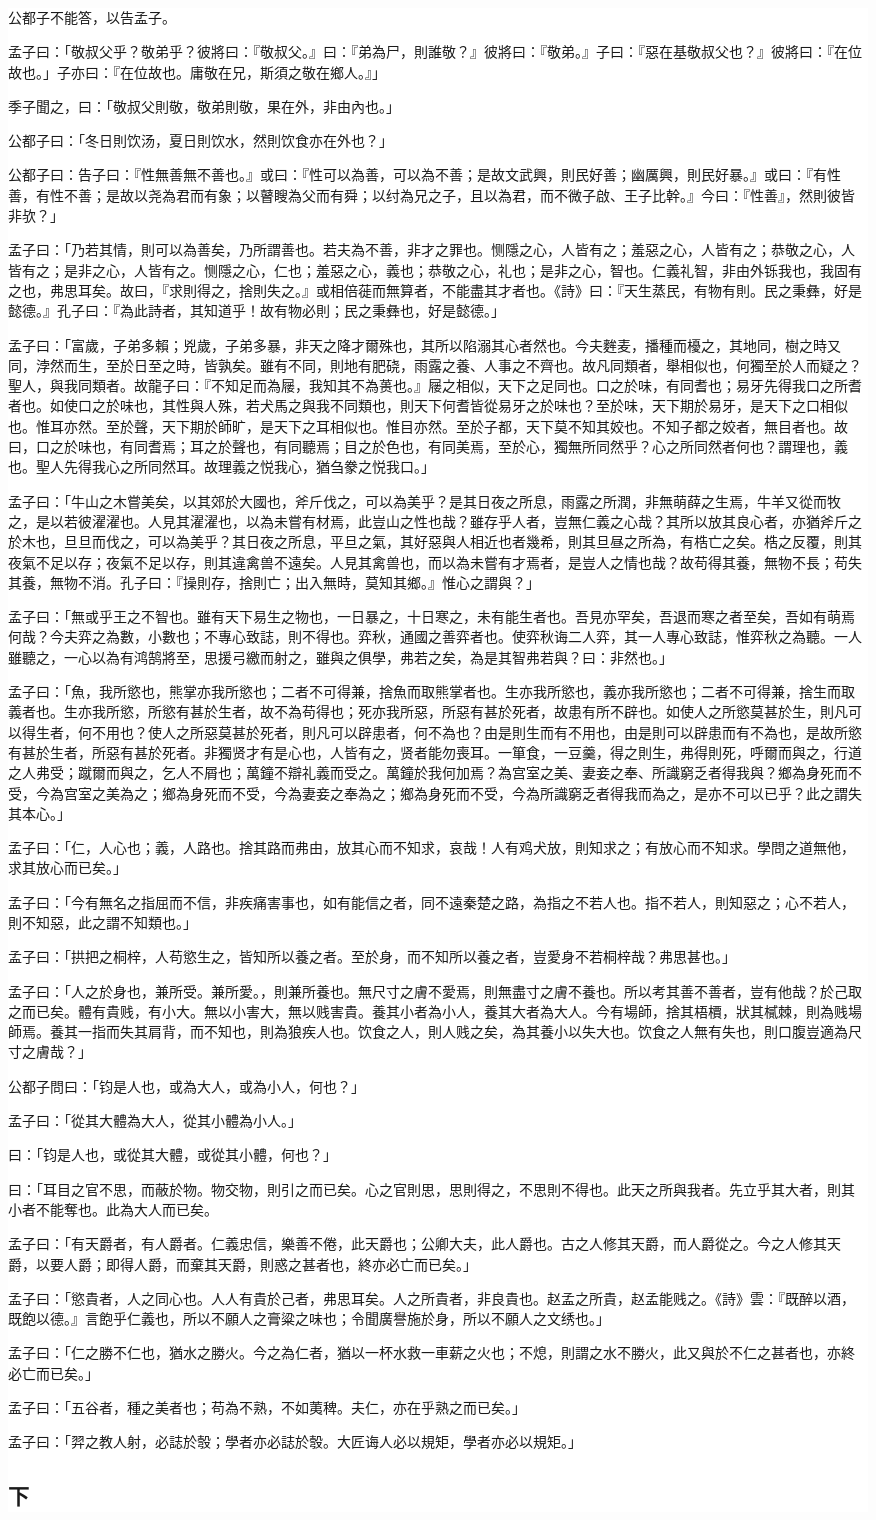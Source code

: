 公都子不能答，以告孟子。

孟子曰：「敬叔父乎？敬弟乎？彼將曰：『敬叔父。』曰：『弟為尸，則誰敬？』彼將曰：『敬弟。』子曰：『惡在基敬叔父也？』彼將曰：『在位故也。」子亦曰：『在位故也。庸敬在兄，斯須之敬在鄉人。』」

季子聞之，曰：「敬叔父則敬，敬弟則敬，果在外，非由內也。」

公都子曰：「冬日則饮汤，夏日則饮水，然則饮食亦在外也？」

公都子曰：告子曰：『性無善無不善也。』或曰：『性可以為善，可以為不善；是故文武興，則民好善；幽厲興，則民好暴。』或曰：『有性善，有性不善；是故以尧為君而有象；以瞽瞍為父而有舜；以纣為兄之子，且以為君，而不微子啟、王子比幹。』今曰：『性善』，然則彼皆非欤？」

孟子曰：「乃若其情，則可以為善矣，乃所謂善也。若夫為不善，非才之罪也。恻隱之心，人皆有之；羞惡之心，人皆有之；恭敬之心，人皆有之；是非之心，人皆有之。恻隱之心，仁也；羞惡之心，義也；恭敬之心，礼也；是非之心，智也。仁義礼智，非由外铄我也，我固有之也，弗思耳矣。故曰，『求則得之，捨則失之。』或相倍蓰而無算者，不能盡其才者也。《詩》曰：『天生蒸民，有物有則。民之秉彝，好是懿德。』孔子曰：『為此詩者，其知道乎！故有物必則；民之秉彝也，好是懿德。」

孟子曰：「富歲，子弟多賴；兇歲，子弟多暴，非天之降才爾殊也，其所以陷溺其心者然也。今夫麰麦，播種而櫌之，其地同，樹之時又同，浡然而生，至於日至之時，皆孰矣。雖有不同，則地有肥硗，雨露之養、人事之不齊也。故凡同類者，舉相似也，何獨至於人而疑之？聖人，與我同類者。故龍子曰：『不知足而為屦，我知其不為蒉也。』屦之相似，天下之足同也。口之於味，有同耆也；易牙先得我口之所耆者也。如使口之於味也，其性與人殊，若犬馬之與我不同類也，則天下何耆皆從易牙之於味也？至於味，天下期於易牙，是天下之口相似也。惟耳亦然。至於聲，天下期於師旷，是天下之耳相似也。惟目亦然。至於子都，天下莫不知其姣也。不知子都之姣者，無目者也。故曰，口之於味也，有同耆焉；耳之於聲也，有同聽焉；目之於色也，有同美焉，至於心，獨無所同然乎？心之所同然者何也？謂理也，義也。聖人先得我心之所同然耳。故理義之悦我心，猶刍豢之悦我口。」

孟子曰：「牛山之木嘗美矣，以其郊於大國也，斧斤伐之，可以為美乎？是其日夜之所息，雨露之所潤，非無萌薛之生焉，牛羊又從而牧之，是以若彼濯濯也。人見其濯濯也，以為未嘗有材焉，此豈山之性也哉？雖存乎人者，豈無仁義之心哉？其所以放其良心者，亦猶斧斤之於木也，旦旦而伐之，可以為美乎？其日夜之所息，平旦之氣，其好惡與人相近也者幾希，則其旦昼之所為，有梏亡之矣。梏之反覆，則其夜氣不足以存；夜氣不足以存，則其違禽兽不遠矣。人見其禽兽也，而以為未嘗有才焉者，是豈人之情也哉？故苟得其養，無物不長；苟失其養，無物不消。孔子曰：『操則存，捨則亡；出入無時，莫知其鄉。』惟心之謂與？」

孟子曰：「無或乎王之不智也。雖有天下易生之物也，一日暴之，十日寒之，未有能生者也。吾見亦罕矣，吾退而寒之者至矣，吾如有萌焉何哉？今夫弈之為數，小數也；不專心致誌，則不得也。弈秋，通國之善弈者也。使弈秋诲二人弈，其一人專心致誌，惟弈秋之為聽。一人雖聽之，一心以為有鸿鹄將至，思援弓繳而射之，雖與之俱學，弗若之矣，為是其智弗若與？曰：非然也。」

孟子曰：「魚，我所慾也，熊掌亦我所慾也；二者不可得兼，捨魚而取熊掌者也。生亦我所慾也，義亦我所慾也；二者不可得兼，捨生而取義者也。生亦我所慾，所慾有甚於生者，故不為苟得也；死亦我所惡，所惡有甚於死者，故患有所不辟也。如使人之所慾莫甚於生，則凡可以得生者，何不用也？使人之所惡莫甚於死者，則凡可以辟患者，何不為也？由是則生而有不用也，由是則可以辟患而有不為也，是故所慾有甚於生者，所惡有甚於死者。非獨贤才有是心也，人皆有之，贤者能勿喪耳。一箪食，一豆羹，得之則生，弗得則死，呼爾而與之，行道之人弗受；蹴爾而與之，乞人不屑也；萬鐘不辯礼義而受之。萬鐘於我何加焉？為宫室之美、妻妾之奉、所識窮乏者得我與？鄉為身死而不受，今為宫室之美為之；鄉為身死而不受，今為妻妾之奉為之；鄉為身死而不受，今為所識窮乏者得我而為之，是亦不可以已乎？此之謂失其本心。」

孟子曰：「仁，人心也；義，人路也。捨其路而弗由，放其心而不知求，哀哉！人有鸡犬放，則知求之；有放心而不知求。學問之道無他，求其放心而已矣。」

孟子曰：「今有無名之指屈而不信，非疾痛害事也，如有能信之者，同不遠秦楚之路，為指之不若人也。指不若人，則知惡之；心不若人，則不知惡，此之謂不知類也。」

孟子曰：「拱把之桐梓，人苟慾生之，皆知所以養之者。至於身，而不知所以養之者，豈愛身不若桐梓哉？弗思甚也。」

孟子曰：「人之於身也，兼所受。兼所愛。，則兼所養也。無尺寸之膚不愛焉，則無盡寸之膚不養也。所以考其善不善者，豈有他哉？於己取之而已矣。體有貴贱，有小大。無以小害大，無以贱害貴。養其小者為小人，養其大者為大人。今有場師，捨其梧檟，狀其樲棘，則為贱場師焉。養其一指而失其肩背，而不知也，則為狼疾人也。饮食之人，則人贱之矣，為其養小以失大也。饮食之人無有失也，則口腹豈適為尺寸之膚哉？」

公都子問曰：「钧是人也，或為大人，或為小人，何也？」

孟子曰：「從其大體為大人，從其小體為小人。」

曰：「钧是人也，或從其大體，或從其小體，何也？」

曰：「耳目之官不思，而蔽於物。物交物，則引之而已矣。心之官則思，思則得之，不思則不得也。此天之所與我者。先立乎其大者，則其小者不能奪也。此為大人而已矣。

孟子曰：「有天爵者，有人爵者。仁義忠信，樂善不倦，此天爵也；公卿大夫，此人爵也。古之人修其天爵，而人爵從之。今之人修其天爵，以要人爵；即得人爵，而棄其天爵，則惑之甚者也，終亦必亡而已矣。」

孟子曰：「慾貴者，人之同心也。人人有貴於己者，弗思耳矣。人之所貴者，非良貴也。赵孟之所貴，赵孟能贱之。《詩》雲：『既醉以酒，既飽以德。』言飽乎仁義也，所以不願人之膏粱之味也；令聞廣譽施於身，所以不願人之文绣也。」

孟子曰：「仁之勝不仁也，猶水之勝火。今之為仁者，猶以一杯水救一車薪之火也；不熄，則謂之水不勝火，此又與於不仁之甚者也，亦終必亡而已矣。」

孟子曰：「五谷者，種之美者也；苟為不熟，不如荑稗。夫仁，亦在乎熟之而已矣。」

孟子曰：「羿之教人射，必誌於彀；學者亦必誌於彀。大匠诲人必以規矩，學者亦必以規矩。」

## 下
